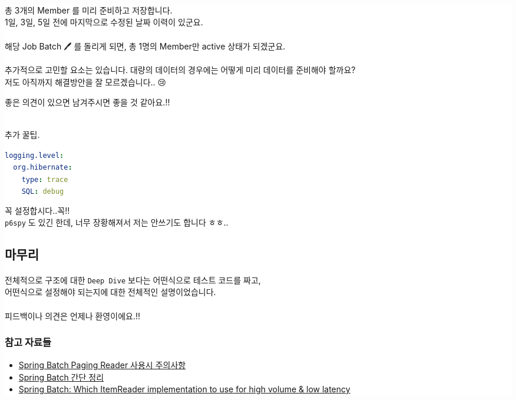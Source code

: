 총 3개의 Member 를 미리 준비하고 저장합니다.  
1일, 3일, 5일 전에 마지막으로 수정된 날짜 이력이 있군요.  
<br>
해당 Job Batch 🖊 를 돌리게 되면, 총 1명의 Member만 active 상태가 되겠군요.  
<br>
추가적으로 고민할 요소는 있습니다. 대량의 데이터의 경우에는 어떻게 미리 데이터를 준비해야 할까요?  
저도 아직까지 해결방안을 잘 모르겠습니다.. 😢  

좋은 의견이 있으면 남겨주시면 좋을 것 같아요.!!    
<br>

추가 꿀팁.

```yaml
logging.level:
  org.hibernate:
    type: trace
    SQL: debug
```

꼭 설정합시다..꼭!!  
`p6spy` 도 있긴 한데, 너무 장황해져서 저는 안쓰기도 합니다 ㅎㅎ..

## 마무리

전체적으로 구조에 대한 `Deep Dive` 보다는 어떤식으로 테스트 코드를 짜고,   
어떤식으로 설정해야 되는지에 대한 전체적인 설명이었습니다.  
<br>
피드백이나 의견은 언제나 환영이에요.!!

### 참고 자료들

* [Spring Batch Paging Reader 사용시 주의사항](https://jojoldu.tistory.com/166)
* [Spring Batch 간단 정리](https://cheese10yun.github.io/spring-batch-basic/)
* [Spring Batch: Which ItemReader implementation to use for high volume & low latency](https://stackoverflow.com/questions/20386642/spring-batch-which-itemreader-implementation-to-use-for-high-volume-low-laten)